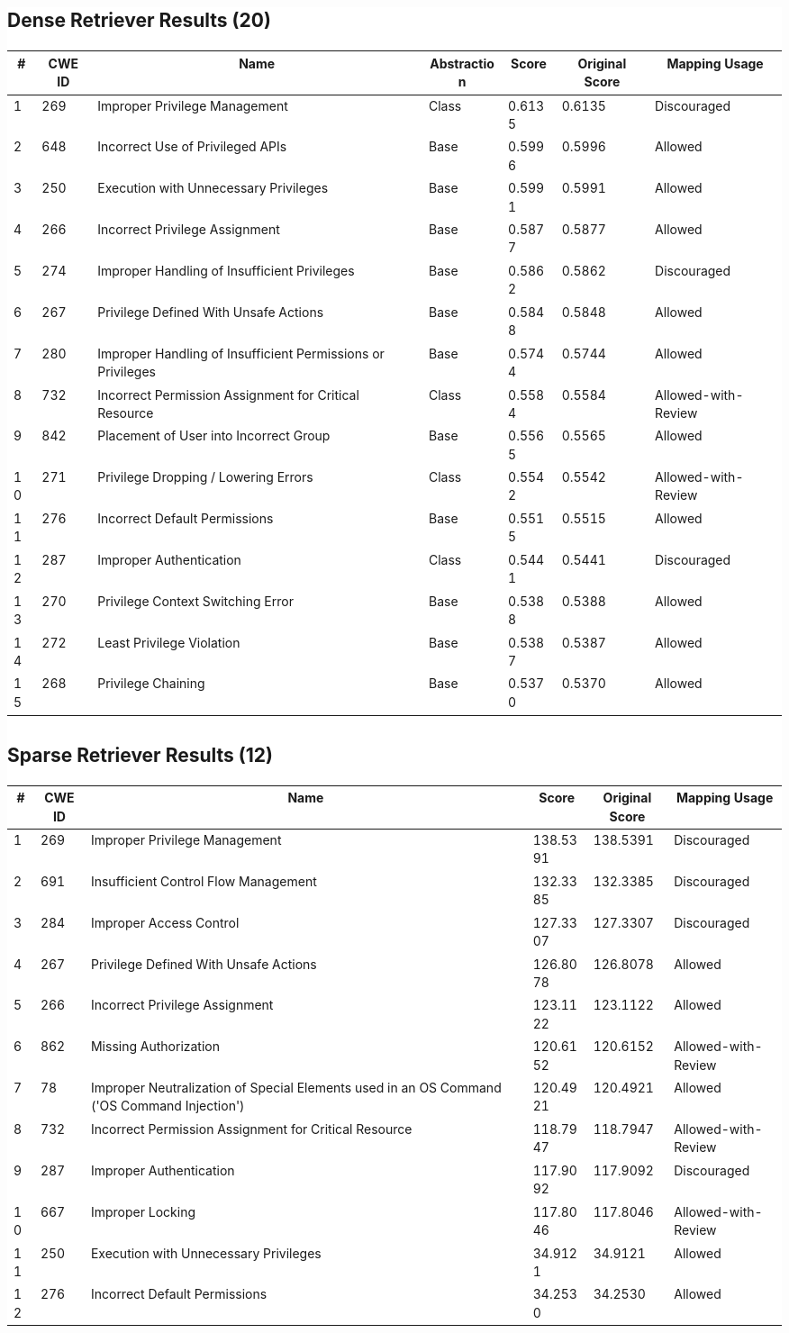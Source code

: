 ## Dense Retriever Results (20)
| # | CWE ID | Name | Abstraction | Score | Original Score | Mapping Usage |
|---|--------|------|-------------|-------|----------------|---------------|
| 1 | 269 | Improper Privilege Management | Class | 0.6135 | 0.6135 | Discouraged |
| 2 | 648 | Incorrect Use of Privileged APIs | Base | 0.5996 | 0.5996 | Allowed |
| 3 | 250 | Execution with Unnecessary Privileges | Base | 0.5991 | 0.5991 | Allowed |
| 4 | 266 | Incorrect Privilege Assignment | Base | 0.5877 | 0.5877 | Allowed |
| 5 | 274 | Improper Handling of Insufficient Privileges | Base | 0.5862 | 0.5862 | Discouraged |
| 6 | 267 | Privilege Defined With Unsafe Actions | Base | 0.5848 | 0.5848 | Allowed |
| 7 | 280 | Improper Handling of Insufficient Permissions or Privileges  | Base | 0.5744 | 0.5744 | Allowed |
| 8 | 732 | Incorrect Permission Assignment for Critical Resource | Class | 0.5584 | 0.5584 | Allowed-with-Review |
| 9 | 842 | Placement of User into Incorrect Group | Base | 0.5565 | 0.5565 | Allowed |
| 10 | 271 | Privilege Dropping / Lowering Errors | Class | 0.5542 | 0.5542 | Allowed-with-Review |
| 11 | 276 | Incorrect Default Permissions | Base | 0.5515 | 0.5515 | Allowed |
| 12 | 287 | Improper Authentication | Class | 0.5441 | 0.5441 | Discouraged |
| 13 | 270 | Privilege Context Switching Error | Base | 0.5388 | 0.5388 | Allowed |
| 14 | 272 | Least Privilege Violation | Base | 0.5387 | 0.5387 | Allowed |
| 15 | 268 | Privilege Chaining | Base | 0.5370 | 0.5370 | Allowed |

## Sparse Retriever Results (12)
| # | CWE ID | Name | Score | Original Score | Mapping Usage |
|---|--------|------|-------|---------------|---------------|
| 1 | 269 | Improper Privilege Management | 138.5391 | 138.5391 | Discouraged |
| 2 | 691 | Insufficient Control Flow Management | 132.3385 | 132.3385 | Discouraged |
| 3 | 284 | Improper Access Control | 127.3307 | 127.3307 | Discouraged |
| 4 | 267 | Privilege Defined With Unsafe Actions | 126.8078 | 126.8078 | Allowed |
| 5 | 266 | Incorrect Privilege Assignment | 123.1122 | 123.1122 | Allowed |
| 6 | 862 | Missing Authorization | 120.6152 | 120.6152 | Allowed-with-Review |
| 7 | 78 | Improper Neutralization of Special Elements used in an OS Command ('OS Command Injection') | 120.4921 | 120.4921 | Allowed |
| 8 | 732 | Incorrect Permission Assignment for Critical Resource | 118.7947 | 118.7947 | Allowed-with-Review |
| 9 | 287 | Improper Authentication | 117.9092 | 117.9092 | Discouraged |
| 10 | 667 | Improper Locking | 117.8046 | 117.8046 | Allowed-with-Review |
| 11 | 250 | Execution with Unnecessary Privileges | 34.9121 | 34.9121 | Allowed |
| 12 | 276 | Incorrect Default Permissions | 34.2530 | 34.2530 | Allowed |
